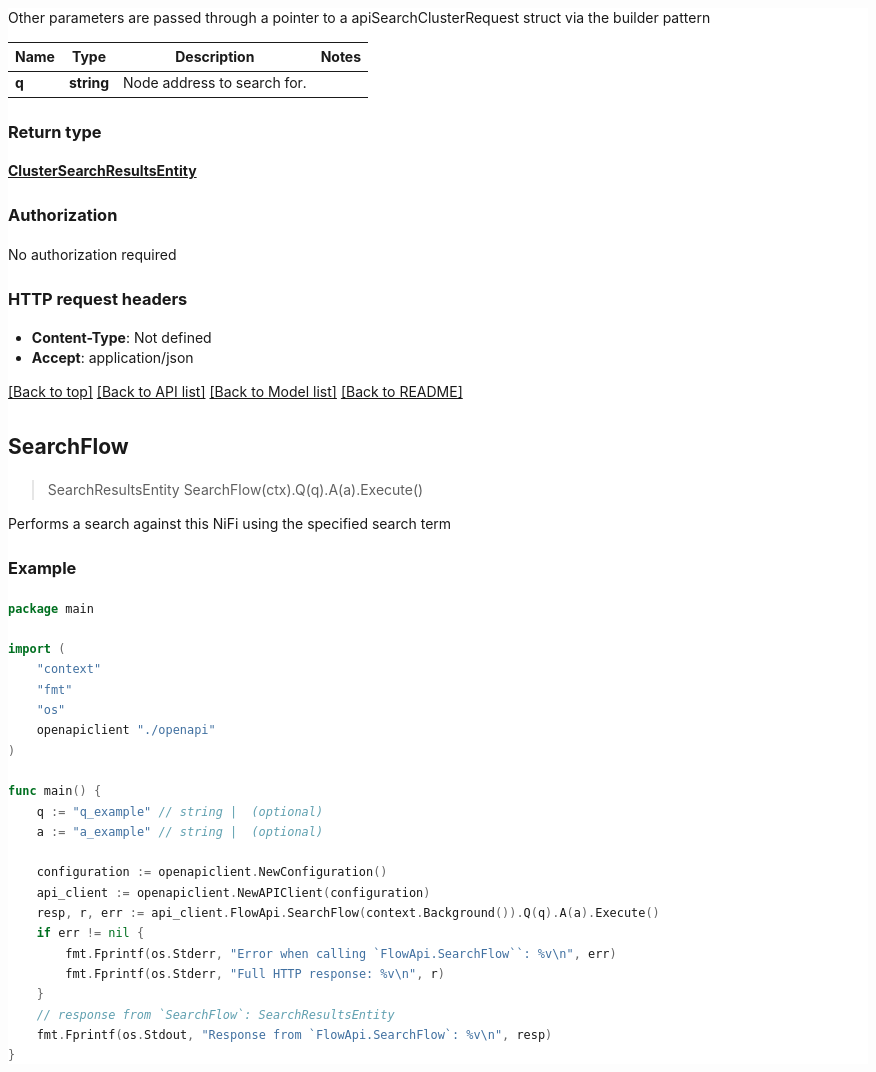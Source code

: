 Other parameters are passed through a pointer to a apiSearchClusterRequest struct via the builder pattern


Name | Type | Description  | Notes
------------- | ------------- | ------------- | -------------
 **q** | **string** | Node address to search for. | 

### Return type

[**ClusterSearchResultsEntity**](ClusterSearchResultsEntity.md)

### Authorization

No authorization required

### HTTP request headers

- **Content-Type**: Not defined
- **Accept**: application/json

[[Back to top]](#) [[Back to API list]](../README.md#documentation-for-api-endpoints)
[[Back to Model list]](../README.md#documentation-for-models)
[[Back to README]](../README.md)


## SearchFlow

> SearchResultsEntity SearchFlow(ctx).Q(q).A(a).Execute()

Performs a search against this NiFi using the specified search term



### Example

```go
package main

import (
    "context"
    "fmt"
    "os"
    openapiclient "./openapi"
)

func main() {
    q := "q_example" // string |  (optional)
    a := "a_example" // string |  (optional)

    configuration := openapiclient.NewConfiguration()
    api_client := openapiclient.NewAPIClient(configuration)
    resp, r, err := api_client.FlowApi.SearchFlow(context.Background()).Q(q).A(a).Execute()
    if err != nil {
        fmt.Fprintf(os.Stderr, "Error when calling `FlowApi.SearchFlow``: %v\n", err)
        fmt.Fprintf(os.Stderr, "Full HTTP response: %v\n", r)
    }
    // response from `SearchFlow`: SearchResultsEntity
    fmt.Fprintf(os.Stdout, "Response from `FlowApi.SearchFlow`: %v\n", resp)
}
```

